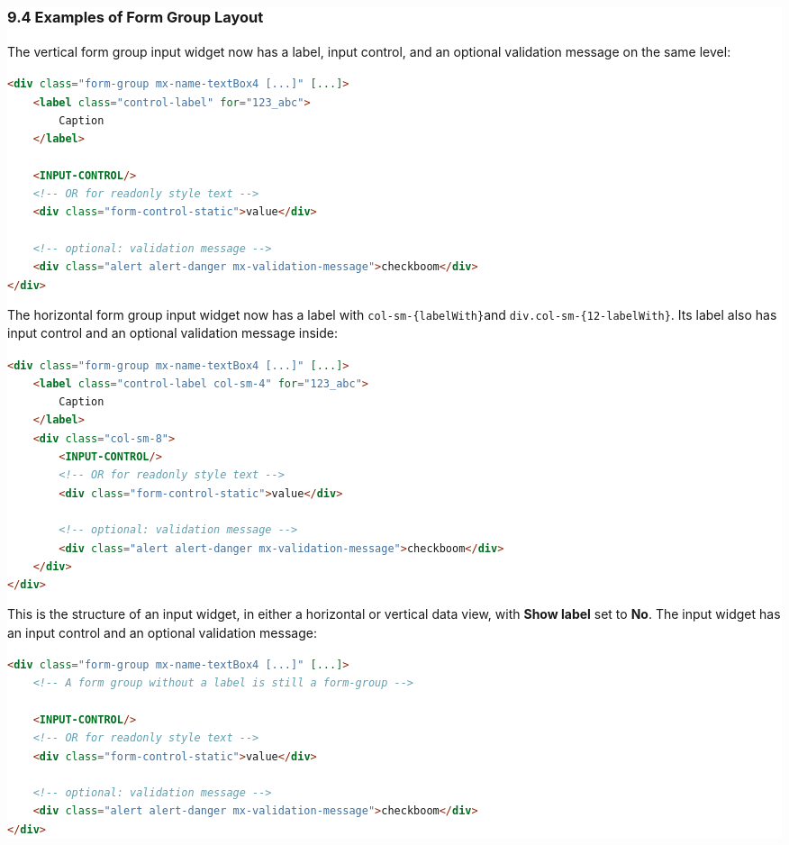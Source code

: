 ### 9.4 Examples of Form Group Layout

The vertical form group input widget now has a label, input control, and an optional validation message on the same level:

```html
<div class="form-group mx-name-textBox4 [...]" [...]>
	<label class="control-label" for="123_abc">
		Caption
	</label>

	<INPUT-CONTROL/>
	<!-- OR for readonly style text -->
	<div class="form-control-static">value</div>

	<!-- optional: validation message -->
	<div class="alert alert-danger mx-validation-message">checkboom</div>
</div>
```

The horizontal form group input widget now has a label with `col-sm-{labelWith}`and `div.col-sm-{12-labelWith}`. Its label also has input control and an optional validation message inside:

```html
<div class="form-group mx-name-textBox4 [...]" [...]>
	<label class="control-label col-sm-4" for="123_abc">
		Caption
	</label>
	<div class="col-sm-8">
		<INPUT-CONTROL/>
		<!-- OR for readonly style text -->
		<div class="form-control-static">value</div>

		<!-- optional: validation message -->
		<div class="alert alert-danger mx-validation-message">checkboom</div>
	</div>
</div>
```

This is the structure of an input widget, in either a horizontal or vertical data view, with **Show label** set to **No**. The input widget has an input control and an optional validation message:

```html
<div class="form-group mx-name-textBox4 [...]" [...]>
	<!-- A form group without a label is still a form-group -->
    
	<INPUT-CONTROL/>
	<!-- OR for readonly style text -->
	<div class="form-control-static">value</div>
    
	<!-- optional: validation message -->
	<div class="alert alert-danger mx-validation-message">checkboom</div>
</div>
```
